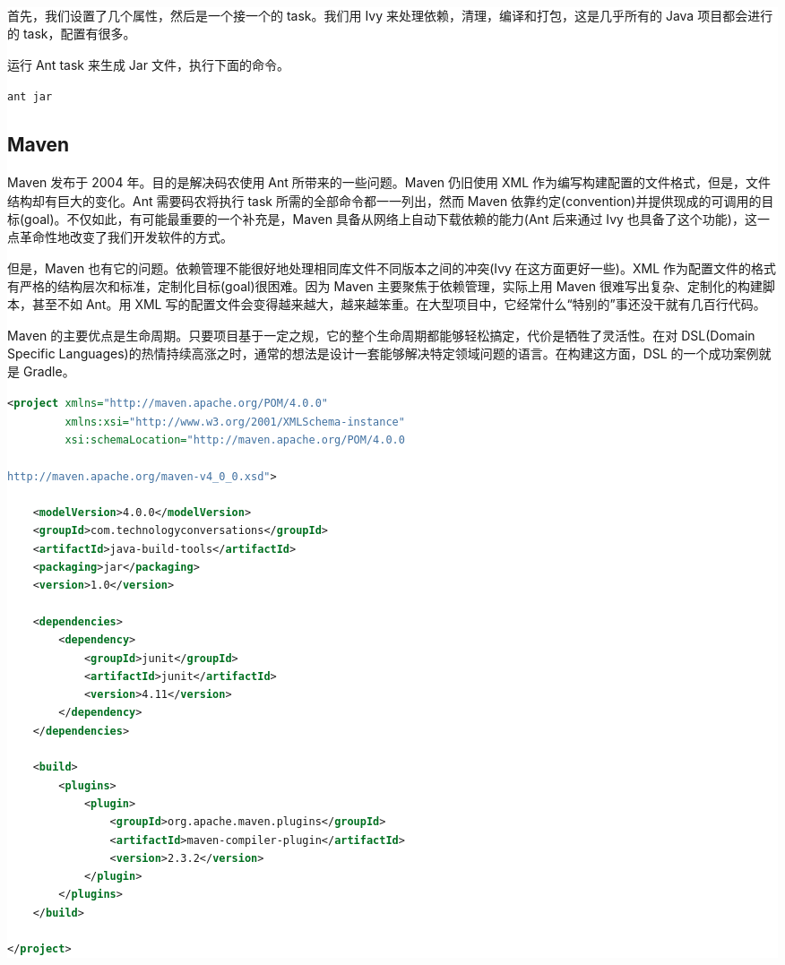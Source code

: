 首先，我们设置了几个属性，然后是一个接一个的 task。我们用 Ivy 来处理依赖，清理，编译和打包，这是几乎所有的 Java 项目都会进行的 task，配置有很多。

运行 Ant task 来生成 Jar 文件，执行下面的命令。

```
ant jar
```

## Maven

Maven 发布于 2004 年。目的是解决码农使用 Ant 所带来的一些问题。Maven 仍旧使用 XML 作为编写构建配置的文件格式，但是，文件结构却有巨大的变化。Ant 需要码农将执行 task 所需的全部命令都一一列出，然而 Maven 依靠约定(convention)并提供现成的可调用的目标(goal)。不仅如此，有可能最重要的一个补充是，Maven 具备从网络上自动下载依赖的能力(Ant 后来通过 Ivy 也具备了这个功能)，这一点革命性地改变了我们开发软件的方式。

但是，Maven 也有它的问题。依赖管理不能很好地处理相同库文件不同版本之间的冲突(Ivy 在这方面更好一些)。XML 作为配置文件的格式有严格的结构层次和标准，定制化目标(goal)很困难。因为 Maven 主要聚焦于依赖管理，实际上用 Maven 很难写出复杂、定制化的构建脚本，甚至不如 Ant。用 XML 写的配置文件会变得越来越大，越来越笨重。在大型项目中，它经常什么“特别的”事还没干就有几百行代码。

Maven 的主要优点是生命周期。只要项目基于一定之规，它的整个生命周期都能够轻松搞定，代价是牺牲了灵活性。在对 DSL(Domain Specific Languages)的热情持续高涨之时，通常的想法是设计一套能够解决特定领域问题的语言。在构建这方面，DSL 的一个成功案例就是 Gradle。

```xml
<project xmlns="http://maven.apache.org/POM/4.0.0"
         xmlns:xsi="http://www.w3.org/2001/XMLSchema-instance"
         xsi:schemaLocation="http://maven.apache.org/POM/4.0.0

http://maven.apache.org/maven-v4_0_0.xsd">

    <modelVersion>4.0.0</modelVersion>
    <groupId>com.technologyconversations</groupId>
    <artifactId>java-build-tools</artifactId>
    <packaging>jar</packaging>
    <version>1.0</version>

    <dependencies>
        <dependency>
            <groupId>junit</groupId>
            <artifactId>junit</artifactId>
            <version>4.11</version>
        </dependency>
    </dependencies>

    <build>
        <plugins>
            <plugin>
                <groupId>org.apache.maven.plugins</groupId>
                <artifactId>maven-compiler-plugin</artifactId>
                <version>2.3.2</version>
            </plugin>
        </plugins>
    </build>

</project>
```
